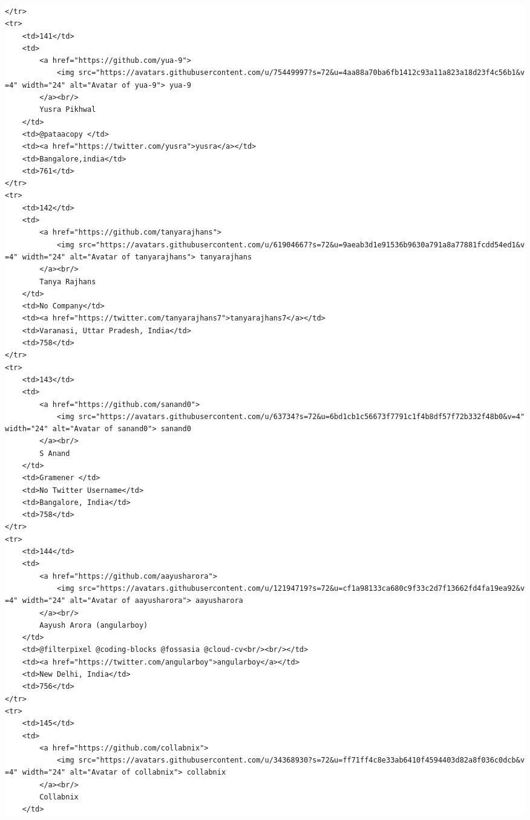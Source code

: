 	</tr>
	<tr>
		<td>141</td>
		<td>
			<a href="https://github.com/yua-9">
				<img src="https://avatars.githubusercontent.com/u/75449997?s=72&u=4aa88a70ba6fb1412c93a11a823a18d23f4c56b1&v=4" width="24" alt="Avatar of yua-9"> yua-9
			</a><br/>
			Yusra Pikhwal
		</td>
		<td>@pataacopy </td>
		<td><a href="https://twitter.com/yusra">yusra</a></td>
		<td>Bangalore,india</td>
		<td>761</td>
	</tr>
	<tr>
		<td>142</td>
		<td>
			<a href="https://github.com/tanyarajhans">
				<img src="https://avatars.githubusercontent.com/u/61904667?s=72&u=9aeab3d1e91536b9630a791a8a77881fcdd54ed1&v=4" width="24" alt="Avatar of tanyarajhans"> tanyarajhans
			</a><br/>
			Tanya Rajhans
		</td>
		<td>No Company</td>
		<td><a href="https://twitter.com/tanyarajhans7">tanyarajhans7</a></td>
		<td>Varanasi, Uttar Pradesh, India</td>
		<td>758</td>
	</tr>
	<tr>
		<td>143</td>
		<td>
			<a href="https://github.com/sanand0">
				<img src="https://avatars.githubusercontent.com/u/63734?s=72&u=6bd1cb1c56673f7791c1f4b8df57f72b332f48b0&v=4" width="24" alt="Avatar of sanand0"> sanand0
			</a><br/>
			S Anand
		</td>
		<td>Gramener </td>
		<td>No Twitter Username</td>
		<td>Bangalore, India</td>
		<td>758</td>
	</tr>
	<tr>
		<td>144</td>
		<td>
			<a href="https://github.com/aayusharora">
				<img src="https://avatars.githubusercontent.com/u/12194719?s=72&u=cf1a98133ca680c9f33c2d7f13662fd4fa19ea92&v=4" width="24" alt="Avatar of aayusharora"> aayusharora
			</a><br/>
			Aayush Arora (angularboy)
		</td>
		<td>@filterpixel @coding-blocks @fossasia @cloud-cv<br/><br/></td>
		<td><a href="https://twitter.com/angularboy">angularboy</a></td>
		<td>New Delhi, India</td>
		<td>756</td>
	</tr>
	<tr>
		<td>145</td>
		<td>
			<a href="https://github.com/collabnix">
				<img src="https://avatars.githubusercontent.com/u/34368930?s=72&u=ff71ff4c8e33ab6410f4594403d82a8f036c0dcb&v=4" width="24" alt="Avatar of collabnix"> collabnix
			</a><br/>
			Collabnix
		</td>